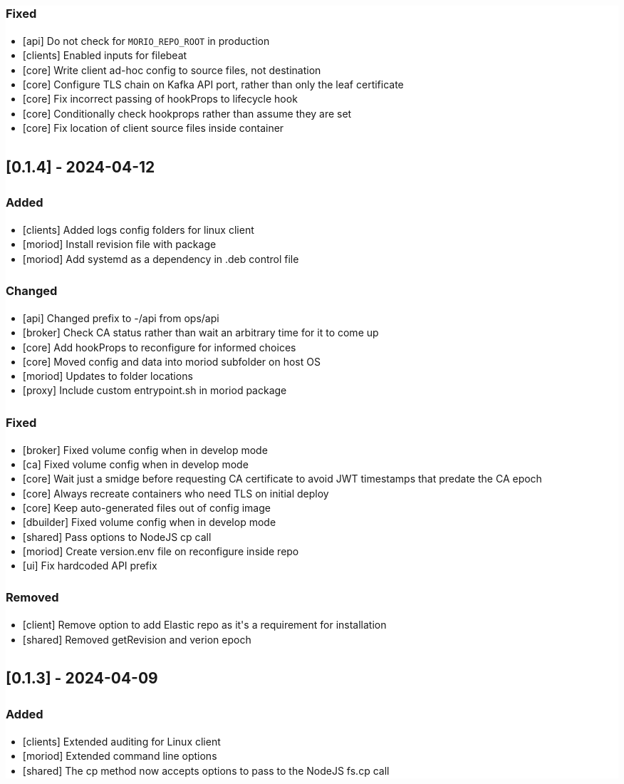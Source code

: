 ### Fixed

- [api] Do not check for `MORIO_REPO_ROOT` in production
- [clients] Enabled inputs for filebeat
- [core] Write client ad-hoc config to source files, not destination
- [core] Configure TLS chain on Kafka API port, rather than only the leaf certificate
- [core] Fix incorrect passing of hookProps to lifecycle hook
- [core] Conditionally check hookprops rather than assume they are set
- [core] Fix location of client source files inside container

## [0.1.4] - 2024-04-12

### Added

- [clients] Added logs config folders for linux client
- [moriod] Install revision file with package
- [moriod] Add systemd as a dependency in .deb control file

### Changed

- [api] Changed prefix to -/api from ops/api
- [broker] Check CA status rather than wait an arbitrary time for it to come up
- [core] Add hookProps to reconfigure for informed choices
- [core] Moved config and data into moriod subfolder on host OS
- [moriod] Updates to folder locations
- [proxy] Include custom entrypoint.sh in moriod package

### Fixed

- [broker] Fixed volume config when in develop mode
- [ca] Fixed volume config when in develop mode
- [core] Wait just a smidge before requesting CA certificate to avoid JWT timestamps that predate the CA epoch
- [core] Always recreate containers who need TLS on initial deploy
- [core] Keep auto-generated files out of config image
- [dbuilder] Fixed volume config when in develop mode
- [shared] Pass options to NodeJS cp call
- [moriod] Create version.env file on reconfigure inside repo
- [ui] Fix hardcoded API prefix

### Removed

- [client] Remove option to add Elastic repo as it's a requirement for installation
- [shared] Removed getRevision and verion epoch

## [0.1.3] - 2024-04-09

### Added

- [clients] Extended auditing for Linux client
- [moriod] Extended command line options
- [shared] The cp method now accepts options to pass to the NodeJS fs.cp call

